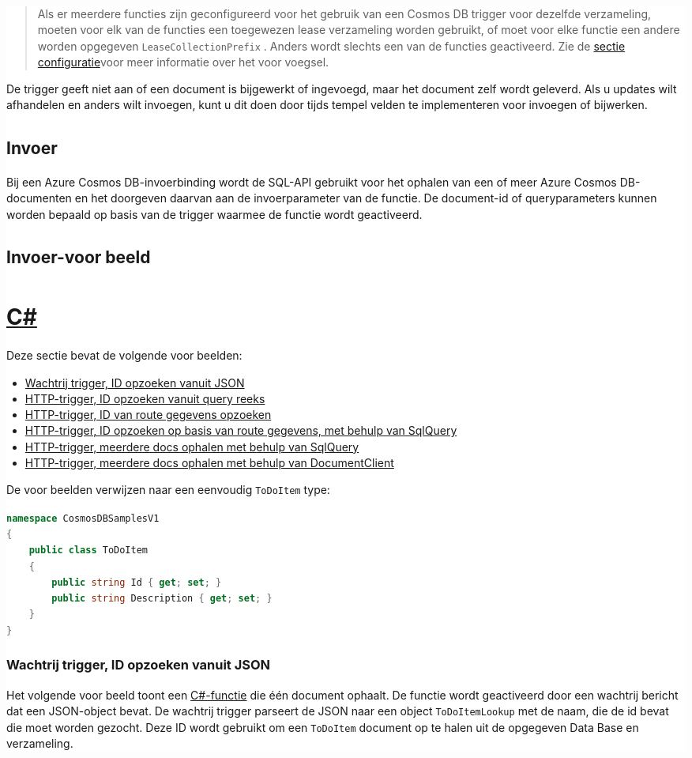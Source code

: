 > Als er meerdere functies zijn geconfigureerd voor het gebruik van een Cosmos DB trigger voor dezelfde verzameling, moeten voor elk van de functies een toegewezen lease verzameling worden gebruikt, of moet voor elke functie een andere worden opgegeven `LeaseCollectionPrefix` . Anders wordt slechts een van de functies geactiveerd. Zie de [sectie configuratie](#trigger---configuration)voor meer informatie over het voor voegsel.

De trigger geeft niet aan of een document is bijgewerkt of ingevoegd, maar het document zelf wordt geleverd. Als u updates wilt afhandelen en anders wilt invoegen, kunt u dit doen door tijds tempel velden te implementeren voor invoegen of bijwerken.

## <a name="input"></a>Invoer

Bij een Azure Cosmos DB-invoerbinding wordt de SQL-API gebruikt voor het ophalen van een of meer Azure Cosmos DB-documenten en het doorgeven daarvan aan de invoerparameter van de functie. De document-id of queryparameters kunnen worden bepaald op basis van de trigger waarmee de functie wordt geactiveerd.

## <a name="input---example"></a>Invoer-voor beeld

# <a name="c"></a>[C#](#tab/csharp)

Deze sectie bevat de volgende voor beelden:

* [Wachtrij trigger, ID opzoeken vanuit JSON](#queue-trigger-look-up-id-from-json-c)
* [HTTP-trigger, ID opzoeken vanuit query reeks](#http-trigger-look-up-id-from-query-string-c)
* [HTTP-trigger, ID van route gegevens opzoeken](#http-trigger-look-up-id-from-route-data-c)
* [HTTP-trigger, ID opzoeken op basis van route gegevens, met behulp van SqlQuery](#http-trigger-look-up-id-from-route-data-using-sqlquery-c)
* [HTTP-trigger, meerdere docs ophalen met behulp van SqlQuery](#http-trigger-get-multiple-docs-using-sqlquery-c)
* [HTTP-trigger, meerdere docs ophalen met behulp van DocumentClient](#http-trigger-get-multiple-docs-using-documentclient-c)

De voor beelden verwijzen naar een eenvoudig `ToDoItem` type:

```cs
namespace CosmosDBSamplesV1
{
    public class ToDoItem
    {
        public string Id { get; set; }
        public string Description { get; set; }
    }
}
```

<a id="queue-trigger-look-up-id-from-json-c"></a>

### <a name="queue-trigger-look-up-id-from-json"></a>Wachtrij trigger, ID opzoeken vanuit JSON

Het volgende voor beeld toont een [C#-functie](functions-dotnet-class-library.md) die één document ophaalt. De functie wordt geactiveerd door een wachtrij bericht dat een JSON-object bevat. De wachtrij trigger parseert de JSON naar een object `ToDoItemLookup` met de naam, die de id bevat die moet worden gezocht. Deze ID wordt gebruikt om een `ToDoItem` document op te halen uit de opgegeven Data Base en verzameling.
